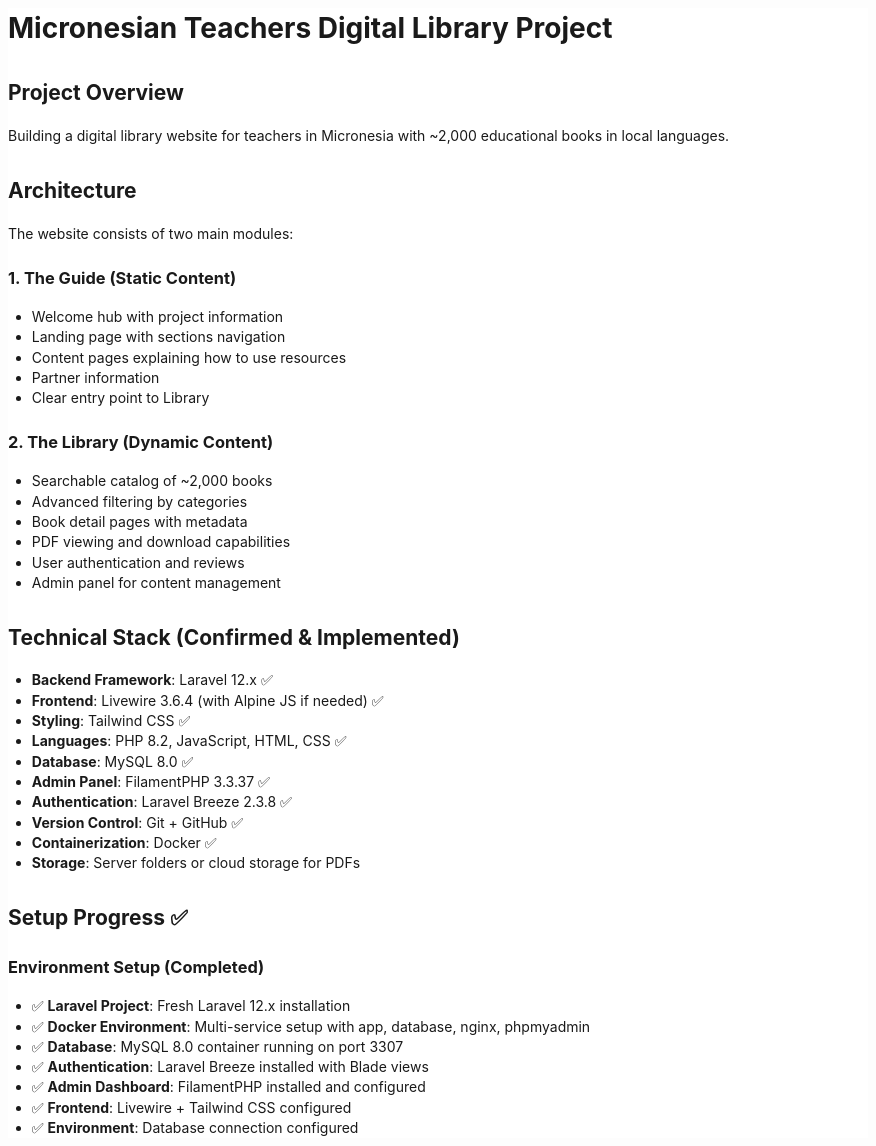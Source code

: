 # Micronesian Teachers Digital Library Project

## Project Overview
Building a digital library website for teachers in Micronesia with ~2,000 educational books in local languages.

## Architecture
The website consists of two main modules:

### 1. The Guide (Static Content)
- Welcome hub with project information
- Landing page with sections navigation
- Content pages explaining how to use resources
- Partner information
- Clear entry point to Library

### 2. The Library (Dynamic Content) 
- Searchable catalog of ~2,000 books
- Advanced filtering by categories
- Book detail pages with metadata
- PDF viewing and download capabilities
- User authentication and reviews
- Admin panel for content management

## Technical Stack (Confirmed & Implemented)
- **Backend Framework**: Laravel 12.x ✅
- **Frontend**: Livewire 3.6.4 (with Alpine JS if needed) ✅
- **Styling**: Tailwind CSS ✅
- **Languages**: PHP 8.2, JavaScript, HTML, CSS ✅
- **Database**: MySQL 8.0 ✅
- **Admin Panel**: FilamentPHP 3.3.37 ✅
- **Authentication**: Laravel Breeze 2.3.8 ✅
- **Version Control**: Git + GitHub ✅
- **Containerization**: Docker ✅
- **Storage**: Server folders or cloud storage for PDFs

## Setup Progress ✅

### Environment Setup (Completed)
- ✅ **Laravel Project**: Fresh Laravel 12.x installation
- ✅ **Docker Environment**: Multi-service setup with app, database, nginx, phpmyadmin
- ✅ **Database**: MySQL 8.0 container running on port 3307
- ✅ **Authentication**: Laravel Breeze installed with Blade views
- ✅ **Admin Dashboard**: FilamentPHP installed and configured
- ✅ **Frontend**: Livewire + Tailwind CSS configured
- ✅ **Environment**: Database connection configured

